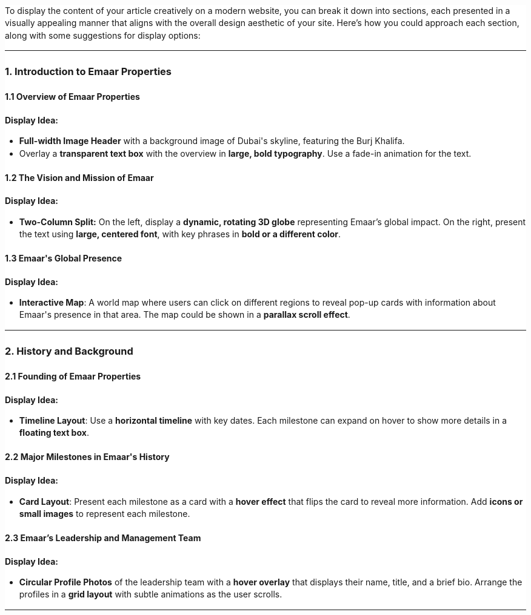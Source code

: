 To display the content of your article creatively on a modern website, you can break it down into sections, each presented in a visually appealing manner that aligns with the overall design aesthetic of your site. Here’s how you could approach each section, along with some suggestions for display options:

---

### 1. **Introduction to Emaar Properties**

#### **1.1 Overview of Emaar Properties**

**Display Idea:**

- **Full-width Image Header** with a background image of Dubai's skyline, featuring the Burj Khalifa.
- Overlay a **transparent text box** with the overview in **large, bold typography**. Use a fade-in animation for the text.

#### **1.2 The Vision and Mission of Emaar**

**Display Idea:**

- **Two-Column Split:** On the left, display a **dynamic, rotating 3D globe** representing Emaar’s global impact. On the right, present the text using **large, centered font**, with key phrases in **bold or a different color**.

#### **1.3 Emaar's Global Presence**

**Display Idea:**

- **Interactive Map**: A world map where users can click on different regions to reveal pop-up cards with information about Emaar's presence in that area. The map could be shown in a **parallax scroll effect**.

---

### 2. **History and Background**

#### **2.1 Founding of Emaar Properties**

**Display Idea:**

- **Timeline Layout**: Use a **horizontal timeline** with key dates. Each milestone can expand on hover to show more details in a **floating text box**.

#### **2.2 Major Milestones in Emaar's History**

**Display Idea:**

- **Card Layout**: Present each milestone as a card with a **hover effect** that flips the card to reveal more information. Add **icons or small images** to represent each milestone.

#### **2.3 Emaar’s Leadership and Management Team**

**Display Idea:**

- **Circular Profile Photos** of the leadership team with a **hover overlay** that displays their name, title, and a brief bio. Arrange the profiles in a **grid layout** with subtle animations as the user scrolls.

---